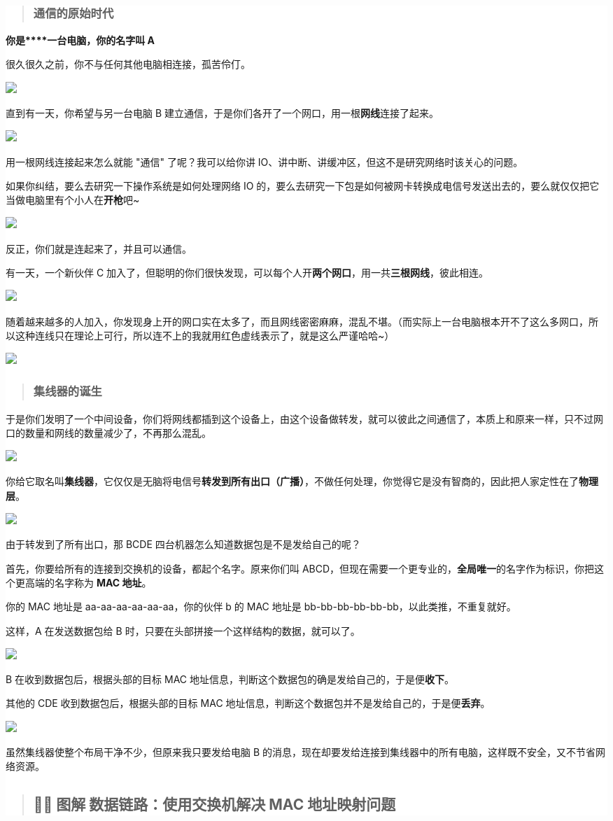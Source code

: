 > ### 通信的原始时代

**你是****一台电脑，你的名字叫 A**

很久很久之前，你不与任何其他电脑相连接，孤苦伶仃。

![](https://i-blog.csdnimg.cn/blog_migrate/f5009e87c0fd24d850a54c124b382b22.png)

直到有一天，你希望与另一台电脑 B 建立通信，于是你们各开了一个网口，用一根**网线**连接了起来。

![](https://i-blog.csdnimg.cn/blog_migrate/4143af039efd671c105cd8ae187ba758.png)

用一根网线连接起来怎么就能 "通信" 了呢？我可以给你讲 IO、讲中断、讲缓冲区，但这不是研究网络时该关心的问题。

如果你纠结，要么去研究一下操作系统是如何处理网络 IO 的，要么去研究一下包是如何被网卡转换成电信号发送出去的，要么就仅仅把它当做电脑里有个小人在**开枪**吧~

![](https://i-blog.csdnimg.cn/blog_migrate/04268a3afa2437e018fd925c4f270ba5.gif)

反正，你们就是连起来了，并且可以通信。

有一天，一个新伙伴 C 加入了，但聪明的你们很快发现，可以每个人开**两个网口**，用一共**三根网线**，彼此相连。

![](https://i-blog.csdnimg.cn/blog_migrate/88040ffcec2b9a2de38d6cdd5bdea4f8.png)

随着越来越多的人加入，你发现身上开的网口实在太多了，而且网线密密麻麻，混乱不堪。（而实际上一台电脑根本开不了这么多网口，所以这种连线只在理论上可行，所以连不上的我就用红色虚线表示了，就是这么严谨哈哈~）

![](https://i-blog.csdnimg.cn/blog_migrate/16d6ef7449cccbf6084ce34bde486be0.png)

> ### 集线器的诞生

于是你们发明了一个中间设备，你们将网线都插到这个设备上，由这个设备做转发，就可以彼此之间通信了，本质上和原来一样，只不过网口的数量和网线的数量减少了，不再那么混乱。

![](https://i-blog.csdnimg.cn/blog_migrate/44a63ccf4d4c447174fdd0384415092d.png)

你给它取名叫**集线器**，它仅仅是无脑将电信号**转发到所有出口（广播）**，不做任何处理，你觉得它是没有智商的，因此把人家定性在了**物理层**。

![](https://i-blog.csdnimg.cn/blog_migrate/ef4fc2c08973ae08d505763d69da31b5.gif)

由于转发到了所有出口，那 BCDE 四台机器怎么知道数据包是不是发给自己的呢？

首先，你要给所有的连接到交换机的设备，都起个名字。原来你们叫 ABCD，但现在需要一个更专业的，**全局唯一**的名字作为标识，你把这个更高端的名字称为 **MAC 地址**。

你的 MAC 地址是 aa-aa-aa-aa-aa-aa，你的伙伴 b 的 MAC 地址是 bb-bb-bb-bb-bb-bb，以此类推，不重复就好。

这样，A 在发送数据包给 B 时，只要在头部拼接一个这样结构的数据，就可以了。

![](https://i-blog.csdnimg.cn/blog_migrate/dd72aa6bc00355a77bf09a4070f726fa.png)

B 在收到数据包后，根据头部的目标 MAC 地址信息，判断这个数据包的确是发给自己的，于是便**收下**。

其他的 CDE 收到数据包后，根据头部的目标 MAC 地址信息，判断这个数据包并不是发给自己的，于是便**丢弃**。

![](https://i-blog.csdnimg.cn/blog_migrate/18ef177ff7b0b5f227c30a1fbaa608af.gif)

虽然集线器使整个布局干净不少，但原来我只要发给电脑 B 的消息，现在却要发给连接到集线器中的所有电脑，这样既不安全，又不节省网络资源。

> 🙋‍♂️ 图解 数据链路：使用交换机解决 MAC 地址映射问题
> --------------------------------
